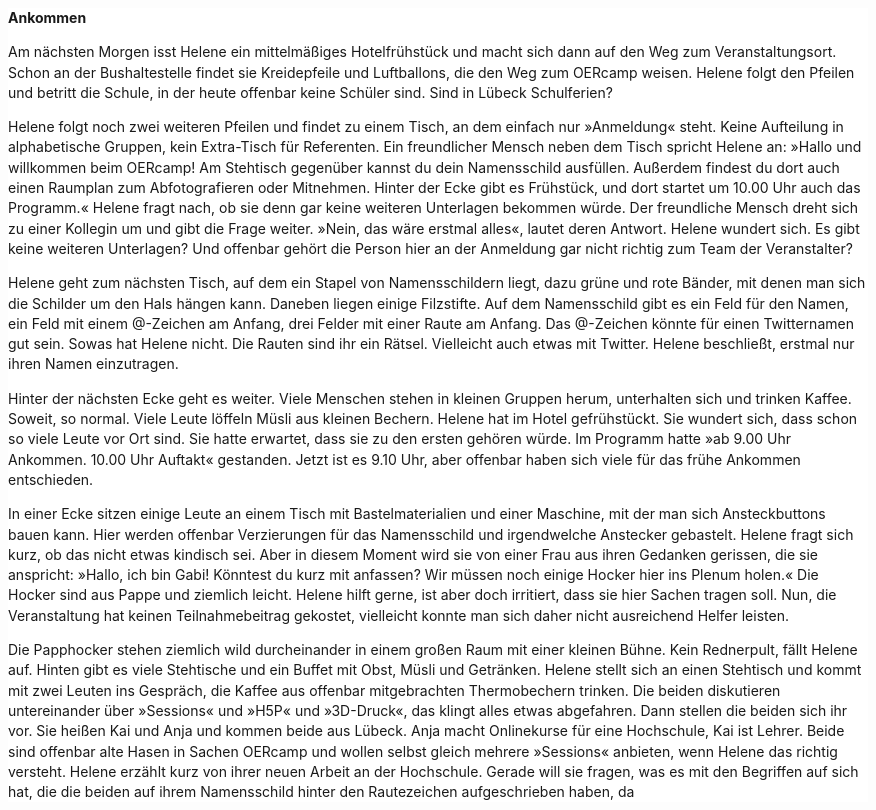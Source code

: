 **Ankommen**

Am nächsten Morgen isst Helene ein mittelmäßiges Hotelfrühstück und
macht sich dann auf den Weg zum Veranstaltungsort. Schon an der
Bushaltestelle findet sie Kreidepfeile und Luftballons, die den Weg
zum OERcamp weisen. Helene folgt den Pfeilen und betritt die Schule,
in der heute offenbar keine Schüler sind. Sind in Lübeck Schulferien?

Helene folgt noch zwei weiteren Pfeilen und findet zu einem Tisch, an
dem einfach nur »Anmeldung« steht. Keine Aufteilung in alphabetische
Gruppen, kein Extra-Tisch für Referenten. Ein freundlicher Mensch
neben dem Tisch spricht Helene an: »Hallo und willkommen beim OERcamp!
Am Stehtisch gegenüber kannst du dein Namensschild ausfüllen. Außerdem
findest du dort auch einen Raumplan zum Abfotografieren oder
Mitnehmen. Hinter der Ecke gibt es Frühstück, und dort startet um
10.00 Uhr auch das Programm.« Helene fragt nach, ob sie denn gar keine weiteren Unterlagen bekommen würde. Der freundliche
Mensch dreht sich zu einer Kollegin um und gibt die Frage weiter. »Nein,
das wäre erstmal alles«, lautet deren Antwort. Helene wundert sich. Es
gibt keine weiteren Unterlagen? Und offenbar gehört die Person hier an
der Anmeldung gar nicht richtig zum Team der Veranstalter?

Helene geht zum nächsten Tisch, auf dem ein Stapel von Namensschildern
liegt, dazu grüne und rote Bänder, mit denen man sich die Schilder um
den Hals hängen kann. Daneben liegen einige Filzstifte. Auf dem
Namensschild gibt es ein Feld für den Namen, ein Feld mit einem
@-Zeichen am Anfang, drei Felder mit einer Raute am Anfang. Das
@-Zeichen könnte für einen Twitternamen gut sein. Sowas hat Helene
nicht. Die Rauten sind ihr ein Rätsel. Vielleicht auch etwas mit
Twitter. Helene beschließt, erstmal nur ihren Namen einzutragen.

Hinter der nächsten Ecke geht es weiter. Viele Menschen stehen in
kleinen Gruppen herum, unterhalten sich und trinken Kaffee. Soweit, so
normal. Viele Leute löffeln Müsli aus kleinen Bechern. Helene hat im
Hotel gefrühstückt. Sie wundert sich, dass schon so viele Leute vor
Ort sind. Sie hatte erwartet, dass sie zu den ersten gehören würde. Im
Programm hatte »ab 9.00 Uhr Ankommen. 10.00 Uhr Auftakt« gestanden.
Jetzt ist es 9.10 Uhr, aber offenbar haben sich viele für das frühe
Ankommen entschieden.

In einer Ecke sitzen einige Leute an einem Tisch mit Bastelmaterialien
und einer Maschine, mit der man sich Ansteckbuttons bauen kann. Hier
werden offenbar Verzierungen für das Namensschild und irgendwelche
Anstecker gebastelt. Helene fragt sich kurz, ob das nicht etwas
kindisch sei. Aber in diesem Moment wird sie von einer Frau aus ihren
Gedanken gerissen, die sie anspricht: »Hallo, ich bin Gabi! Könntest
du kurz mit anfassen? Wir müssen noch einige Hocker hier ins Plenum
holen.« Die Hocker sind aus Pappe und ziemlich leicht. Helene hilft
gerne, ist aber doch irritiert, dass sie hier Sachen tragen soll. Nun,
die Veranstaltung hat keinen Teilnahmebeitrag gekostet, vielleicht
konnte man sich daher nicht ausreichend Helfer leisten.

Die Papphocker stehen ziemlich wild durcheinander in einem großen Raum
mit einer kleinen Bühne. Kein Rednerpult, fällt Helene auf. Hinten
gibt es viele Stehtische und ein Buffet mit Obst, Müsli und Getränken.
Helene stellt sich an einen Stehtisch und kommt mit zwei Leuten ins
Gespräch, die Kaffee aus offenbar mitgebrachten Thermobechern trinken.
Die beiden diskutieren untereinander über »Sessions« und »H5P« und
»3D-Druck«, das klingt alles etwas abgefahren. Dann stellen die beiden
sich ihr vor. Sie heißen Kai und Anja und kommen beide aus Lübeck.
Anja macht Onlinekurse für eine Hochschule, Kai ist Lehrer. Beide sind
offenbar alte Hasen in Sachen OERcamp und wollen selbst gleich mehrere
»Sessions« anbieten, wenn Helene das richtig versteht. Helene erzählt
kurz von ihrer neuen Arbeit an der Hochschule. Gerade will sie fragen,
was es mit den Begriffen auf sich hat, die die beiden auf ihrem
Namensschild hinter den Rautezeichen aufgeschrieben haben, da
